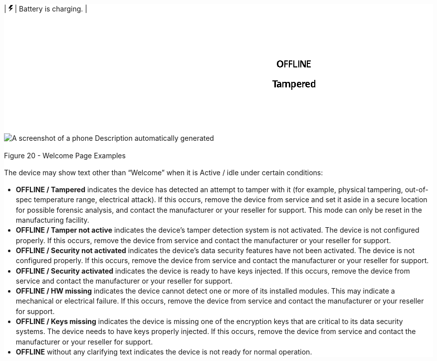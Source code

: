 | ![C:\\GitProjects\\dpm3_mainapp_no_kernels\\GUI_COLOR_DPM3\\battery_plugged.bmp](Images/55f0fac105270125f77ee82d5413f937.png)          | Battery is charging.                                                                                                                                                                                                                                   |

![A screenshot of a phone Description automatically
generated](Images/f6918e30c9bc97f51f3908ae092a1750.png)![](Images/fd37901e96f09957edf53680ff2b95c8.png)

Figure 20 - Welcome Page Examples

The device may show text other than “Welcome” when it is Active / idle under
certain conditions:

-   **OFFLINE / Tampered** indicates the device has detected an attempt to
    tamper with it (for example, physical tampering, out-of-spec temperature
    range, electrical attack). If this occurs, remove the device from service
    and set it aside in a secure location for possible forensic analysis, and
    contact the manufacturer or your reseller for support. This mode can only be
    reset in the manufacturing facility.
-   **OFFLINE / Tamper not active** indicates the device’s tamper detection
    system is not activated. The device is not configured properly. If this
    occurs, remove the device from service and contact the manufacturer or your
    reseller for support.
-   **OFFLINE / Security not activated** indicates the device’s data security
    features have not been activated. The device is not configured properly. If
    this occurs, remove the device from service and contact the manufacturer or
    your reseller for support.
-   **OFFLINE / Security activated** indicates the device is ready to have keys
    injected. If this occurs, remove the device from service and contact the
    manufacturer or your reseller for support.
-   **OFFLINE / HW missing** indicates the device cannot detect one or more of
    its installed modules. This may indicate a mechanical or electrical failure.
    If this occurs, remove the device from service and contact the manufacturer
    or your reseller for support.
-   **OFFLINE / Keys missing** indicates the device is missing one of the
    encryption keys that are critical to its data security systems. The device
    needs to have keys properly injected. If this occurs, remove the device from
    service and contact the manufacturer or your reseller for support.
-   **OFFLINE** without any clarifying text indicates the device is not ready
    for normal operation.
